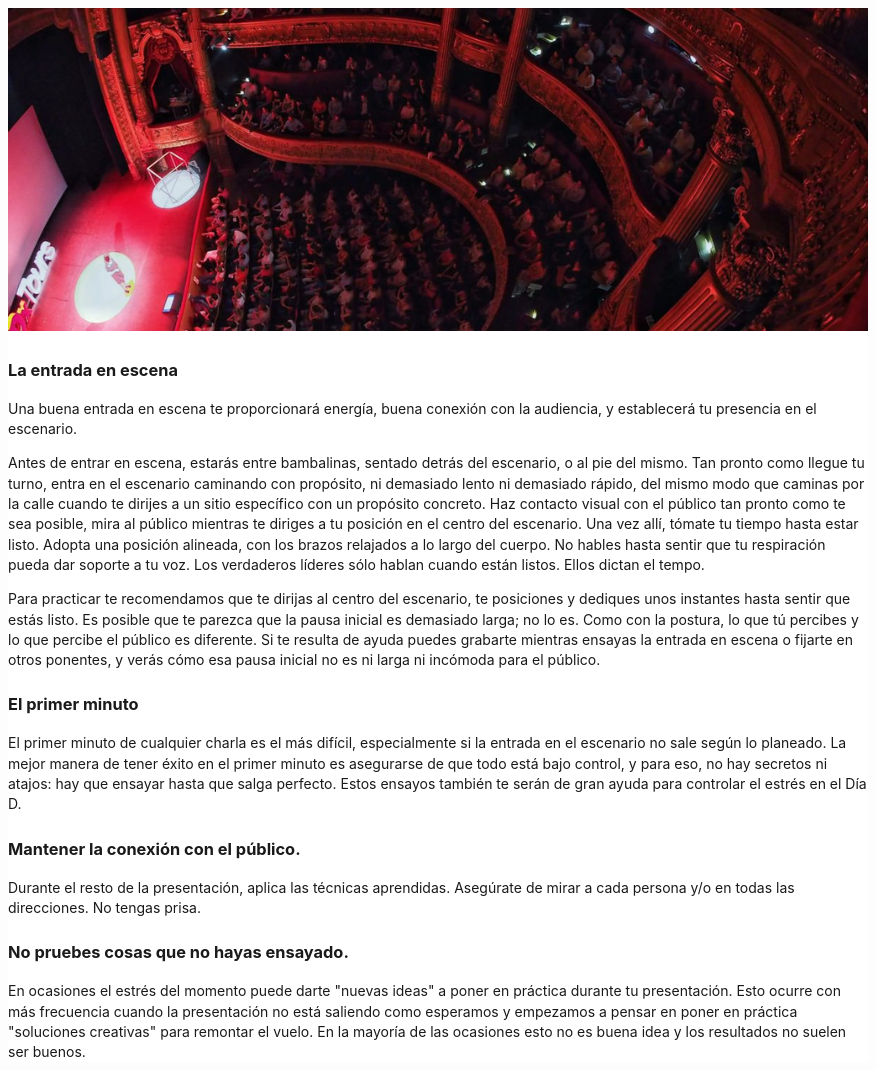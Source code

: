 ![Hablando en el escenario](stage.jpg)

### La entrada en escena
Una buena entrada en escena te proporcionará energía, buena conexión con la audiencia, y establecerá tu presencia en el escenario.

Antes de entrar en escena, estarás entre bambalinas, sentado detrás del escenario, o al pie del mismo. Tan pronto como llegue tu turno, entra en el escenario caminando con propósito, ni demasiado lento ni demasiado rápido, del mismo modo que caminas por la calle cuando te dirijes a un sitio específico con un propósito concreto. Haz  contacto visual con el público tan pronto como te sea posible, mira al público mientras te diriges a tu posición en el centro del escenario. Una vez allí, tómate tu tiempo hasta estar listo. Adopta una posición alineada, con los brazos relajados a lo largo del cuerpo. No hables hasta sentir que tu respiración pueda dar soporte a tu voz. Los verdaderos líderes sólo hablan cuando están listos. Ellos dictan el tempo.

Para practicar te recomendamos que te dirijas al centro del escenario, te posiciones y dediques unos instantes hasta sentir que estás listo. Es posible que te parezca que la pausa inicial es demasiado larga; no lo es. Como con la postura, lo que tú percibes y lo que percibe el público es diferente. Si te resulta de ayuda puedes grabarte mientras ensayas la entrada en escena o fijarte en otros ponentes, y verás cómo esa pausa inicial no es ni larga ni incómoda para el público.

### El primer minuto
El primer minuto de cualquier charla es el más difícil, especialmente si la entrada en el escenario no sale según lo planeado. La mejor manera de tener éxito en el primer minuto es asegurarse de que todo está bajo control, y para eso, no hay secretos ni atajos: hay que ensayar hasta que salga perfecto. Estos ensayos también te serán de gran ayuda para controlar el estrés en el Día D.

### Mantener la conexión con el público.
Durante el resto de la presentación, aplica las técnicas aprendidas. Asegúrate de mirar a cada persona y/o en todas las direcciones. No tengas prisa.

### No pruebes cosas que no hayas ensayado.
En ocasiones el estrés del momento puede darte "nuevas ideas" a poner en práctica durante tu presentación. Esto ocurre con más frecuencia cuando la presentación no está saliendo como esperamos y empezamos a pensar en poner en práctica "soluciones creativas" para remontar el vuelo. En la mayoría de las ocasiones esto no es buena idea y los resultados no suelen ser buenos.
